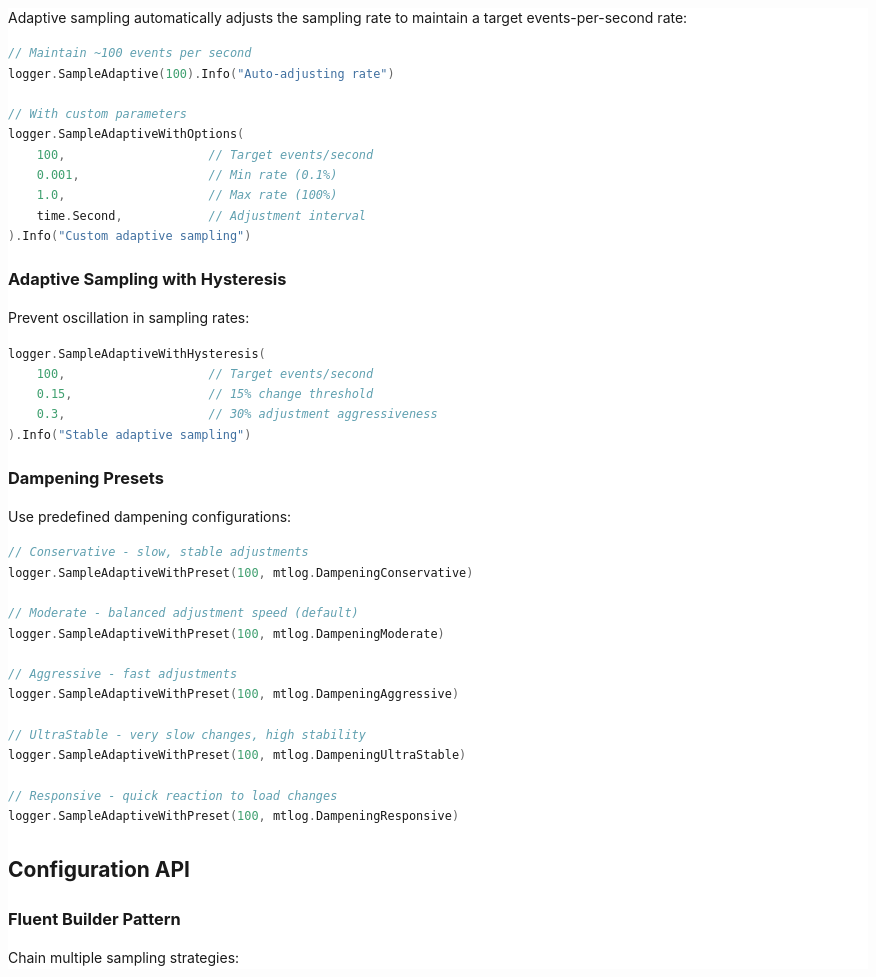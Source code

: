 Adaptive sampling automatically adjusts the sampling rate to maintain a target events-per-second rate:

```go
// Maintain ~100 events per second
logger.SampleAdaptive(100).Info("Auto-adjusting rate")

// With custom parameters
logger.SampleAdaptiveWithOptions(
    100,                    // Target events/second
    0.001,                  // Min rate (0.1%)
    1.0,                    // Max rate (100%)
    time.Second,            // Adjustment interval
).Info("Custom adaptive sampling")
```

### Adaptive Sampling with Hysteresis

Prevent oscillation in sampling rates:

```go
logger.SampleAdaptiveWithHysteresis(
    100,                    // Target events/second
    0.15,                   // 15% change threshold
    0.3,                    // 30% adjustment aggressiveness
).Info("Stable adaptive sampling")
```

### Dampening Presets

Use predefined dampening configurations:

```go
// Conservative - slow, stable adjustments
logger.SampleAdaptiveWithPreset(100, mtlog.DampeningConservative)

// Moderate - balanced adjustment speed (default)
logger.SampleAdaptiveWithPreset(100, mtlog.DampeningModerate)

// Aggressive - fast adjustments
logger.SampleAdaptiveWithPreset(100, mtlog.DampeningAggressive)

// UltraStable - very slow changes, high stability
logger.SampleAdaptiveWithPreset(100, mtlog.DampeningUltraStable)

// Responsive - quick reaction to load changes
logger.SampleAdaptiveWithPreset(100, mtlog.DampeningResponsive)
```

## Configuration API

### Fluent Builder Pattern

Chain multiple sampling strategies:
